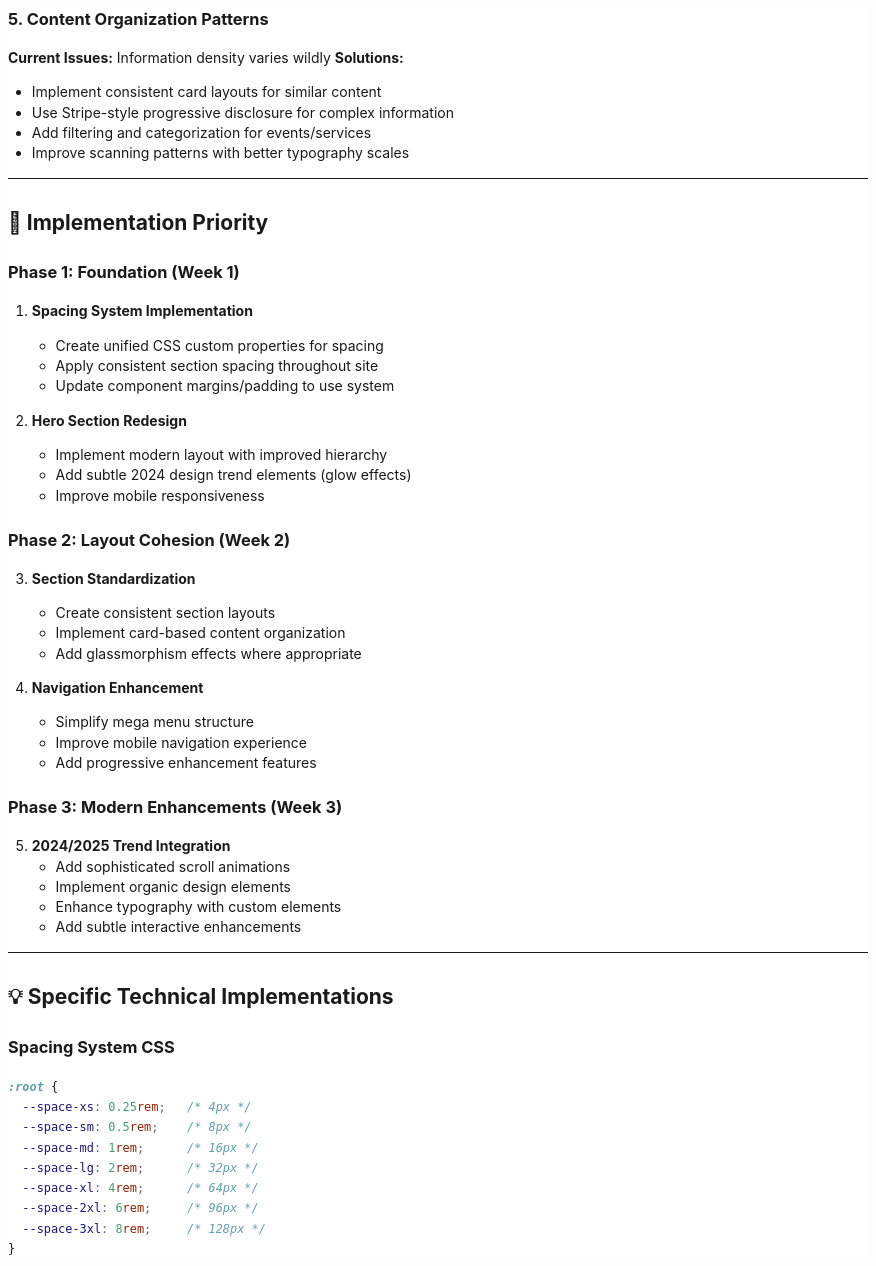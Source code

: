 ### **5. Content Organization Patterns**
**Current Issues:** Information density varies wildly
**Solutions:**
- Implement consistent card layouts for similar content
- Use Stripe-style progressive disclosure for complex information
- Add filtering and categorization for events/services
- Improve scanning patterns with better typography scales

---

## 🎯 **Implementation Priority**

### **Phase 1: Foundation (Week 1)**
1. **Spacing System Implementation**
   - Create unified CSS custom properties for spacing
   - Apply consistent section spacing throughout site
   - Update component margins/padding to use system

2. **Hero Section Redesign**
   - Implement modern layout with improved hierarchy
   - Add subtle 2024 design trend elements (glow effects)
   - Improve mobile responsiveness

### **Phase 2: Layout Cohesion (Week 2)**
3. **Section Standardization**
   - Create consistent section layouts
   - Implement card-based content organization
   - Add glassmorphism effects where appropriate

4. **Navigation Enhancement**
   - Simplify mega menu structure
   - Improve mobile navigation experience
   - Add progressive enhancement features

### **Phase 3: Modern Enhancements (Week 3)**
5. **2024/2025 Trend Integration**
   - Add sophisticated scroll animations
   - Implement organic design elements
   - Enhance typography with custom elements
   - Add subtle interactive enhancements

---

## 💡 **Specific Technical Implementations**

### **Spacing System CSS**
```css
:root {
  --space-xs: 0.25rem;   /* 4px */
  --space-sm: 0.5rem;    /* 8px */
  --space-md: 1rem;      /* 16px */
  --space-lg: 2rem;      /* 32px */
  --space-xl: 4rem;      /* 64px */
  --space-2xl: 6rem;     /* 96px */
  --space-3xl: 8rem;     /* 128px */
}
```

